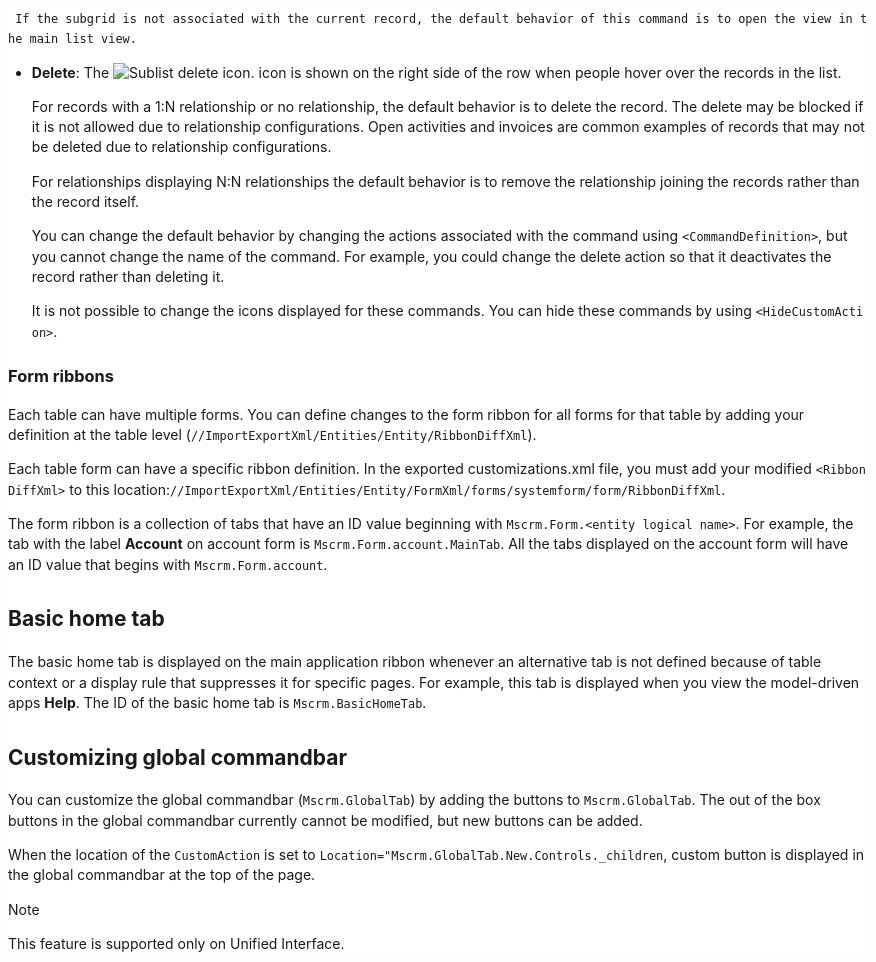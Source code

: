      If the subgrid is not associated with the current record, the default behavior of this command is to open the view in the main list view.  

- **Delete**: The ![Sublist delete icon.](media/customization-subgrid-delete.PNG "Sublist delete icon") icon is shown on the right side of the row when people hover over the records in the list.  

     For records with a 1:N relationship or no relationship, the default behavior is to delete the record. The delete may be blocked if it is not allowed due to relationship configurations. Open activities and invoices are common examples of records that may not be deleted due to relationship configurations.  

     For relationships displaying N:N relationships the default behavior is to remove the relationship joining the records rather than the record itself.  

  You can change the default behavior by changing the actions associated with the command using `<CommandDefinition>`, but you cannot change the name of the command. For example, you could change the delete action so that it deactivates the record rather than deleting it.  

  It is not possible to change the icons displayed for these commands. 
  You can hide these commands by using `<HideCustomAction>`.  

### Form ribbons  

 Each table can have multiple forms. You can define changes to the form ribbon for all forms for that table by adding your definition at the table level (`//ImportExportXml/Entities/Entity/RibbonDiffXml`).  

 Each table form can have a specific ribbon definition. In the exported customizations.xml file, you must add your modified `<RibbonDiffXml>` to this location:`//ImportExportXml/Entities/Entity/FormXml/forms/systemform/form/RibbonDiffXml`.  

 The form ribbon is a collection of tabs that have an ID value beginning with `Mscrm.Form.<entity logical name>`. For example, the tab with the label **Account** on account form is `Mscrm.Form.account.MainTab`. All the tabs displayed on the account form will have an ID value that begins with `Mscrm.Form.account`.  

<a name="BKMK_BasicHomeTab"></a>   

## Basic home tab  
The basic home tab is displayed on the main application ribbon whenever an alternative tab is not defined because of table context or a display rule that suppresses it for specific pages. For example, this tab is displayed when you view the model-driven apps **Help**. The ID of the basic home tab is `Mscrm.BasicHomeTab`.  

## Customizing global commandbar

You can customize the global commandbar (`Mscrm.GlobalTab`) by adding the buttons to `Mscrm.GlobalTab`. The out of the box buttons in the global commandbar currently cannot be modified, but new buttons can be added.

When the location of the `CustomAction` is set to `Location="Mscrm.GlobalTab.New.Controls._children`, custom button is displayed in the global commandbar at the top of the page.

> [!NOTE]
> This feature is supported only on Unified Interface.
